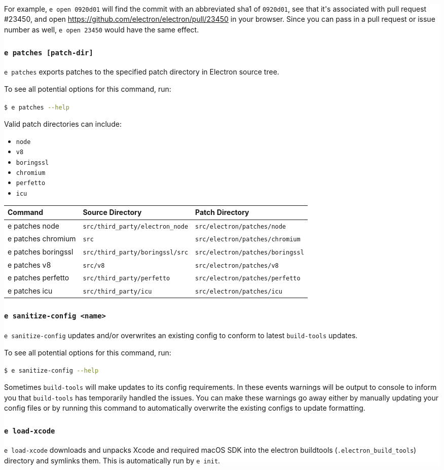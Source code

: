 For example, `e open 0920d01` will find the commit with an abbreviated
sha1 of `0920d01`, see that it's associated with pull request #23450,
and open https://github.com/electron/electron/pull/23450 in your browser.
Since you can pass in a pull request or issue number as well,
`e open 23450` would have the same effect.

### `e patches [patch-dir]`

`e patches` exports patches to the specified patch directory in Electron source tree.

To see all potential options for this command, run:

```sh
$ e patches --help
```

Valid patch directories can include:

* `node`
* `v8`
* `boringssl`
* `chromium`
* `perfetto`
* `icu`

| Command              | Source Directory                   | Patch Directory                   |
|:---------------------|:-----------------------------------|:----------------------------------|
| e patches node       | `src/third_party/electron_node`    | `src/electron/patches/node`       |
| e patches chromium   | `src`                              | `src/electron/patches/chromium`   |
| e patches boringssl  | `src/third_party/boringssl/src`    | `src/electron/patches/boringssl`  |
| e patches v8         | `src/v8`                           | `src/electron/patches/v8`         |
| e patches perfetto   | `src/third_party/perfetto`         | `src/electron/patches/perfetto`   |
| e patches icu        | `src/third_party/icu`              | `src/electron/patches/icu`        |

[depot-tools]: https://commondatastorage.googleapis.com/chrome-infra-docs/flat/depot_tools/docs/html/depot_tools_tutorial.html#_setting_up
[gdb]: https://web.eecs.umich.edu/~sugih/pointers/summary.html
[gn-configs]: https://github.com/electron/electron/tree/main/build/args
[gn]: https://chromium.googlesource.com/chromium/src/tools/gn/+/48062805e19b4697c5fbd926dc649c78b6aaa138/README.md
[lldb]: https://lldb.llvm.org/use/tutorial.html
[ninja]: https://ninja-build.org
[nvm]: https://github.com/nvm-sh/nvm
[platform-prerequisites]: https://electronjs.org/docs/development/build-instructions-gn#platform-prerequisites
[sanitizers]: https://github.com/google/sanitizers

### `e sanitize-config <name>`

`e sanitize-config` updates and/or overwrites an existing config to conform to latest `build-tools` updates.

To see all potential options for this command, run:

```sh
$ e sanitize-config --help
```

Sometimes `build-tools` will make updates to its config requirements. In these events warnings will be output to console to inform you that `build-tools` has temporarily handled the issues. You can make these warnings go away either by manually updating your config files or by running this command to automatically overwrite the existing configs to update formatting.

### `e load-xcode`
`e load-xcode` downloads and unpacks Xcode and required macOS SDK into the electron buildtools (`.electron_build_tools`) directory
and symlinks them. This is automatically run by `e init`. 
